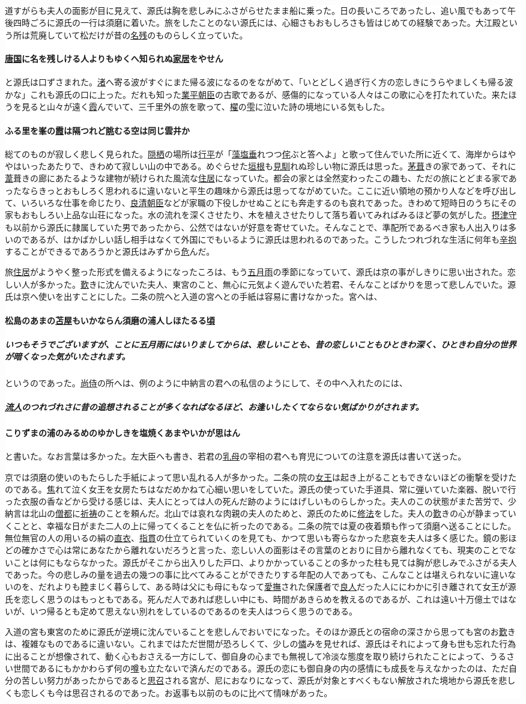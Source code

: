 道すがらも夫人の面影が目に見えて、源氏は胸を悲しみにふさがらせたまま船に乗った。日の長いころであったし、追い風でもあって午後四時ごろに源氏の一行は須磨に着いた。旅をしたことのない源氏には、心細さもおもしろさも皆はじめての経験であった。大江殿という所は荒廃していて松だけが昔の[名残][3n]のものらしく立っていた。

[3n]: {{page.q}}=名残 "なごり"


#### [唐国][3o]に名を残しける人よりもゆくへ知られぬ[家居][3p]をやせん

[3o]: {{page.q}}=唐国 "からくに"
[3p]: {{page.q}}=家居 "いへゐ"

と源氏は口ずさまれた。[渚][3q]へ寄る波がすぐにまた帰る波になるのをながめて、「いとどしく過ぎ行く方の恋しきにうらやましくも帰る波かな」これも源氏の口に上った。だれも知った[業平朝臣][3r]の古歌であるが、感傷的になっている人々はこの歌に心を打たれていた。来たほうを見ると山々が遠く[霞][3s]んでいて、三千里外の旅を歌って、[櫂][3t]の[雫][3u]に泣いた詩の境地にいる気もした。

[3q]: {{page.q}}=渚 "なぎさ"
[3r]: {{page.q}}=業平朝臣 "なりひらあそん"
[3s]: {{page.q}}=霞 "かす"
[3t]: {{page.q}}=櫂 "かい"
[3u]: {{page.q}}=雫 "しずく"


#### ふる里を峯の[霞][3v]は隔つれど[眺][40]むる空は同じ雲井か

[3v]: {{page.q}}=霞 "かすみ"
[40]: {{page.q}}=眺 "なが"

総てのものが寂しく悲しく見られた。[隠栖][41]の場所は[行平][42]が「[藻塩][43][垂][44]れつつ[侘][45]ぶと答へよ」と歌って住んでいた所に近くて、海岸からはややはいったあたりで、きわめて寂しい山の中である。めぐらせた[垣根][46]も[見馴][47]れぬ珍しい物に源氏は思った。[茅葺][48]きの家であって、それに[葦][49]葺きの廊にあたるような建物が続けられた風流な[住居][4a]になっていた。都会の家とは全然変わったこの趣も、ただの旅にとどまる家であったならきっとおもしろく思われるに違いないと平生の趣味から源氏は思ってながめていた。ここに近い領地の預かり人などを呼び出して、いろいろな仕事を命じたり、[良清朝臣][4b]などが家職の下役しかせぬことにも奔走するのも哀れであった。きわめて短時日のうちにその家もおもしろい上品な山荘になった。水の流れを深くさせたり、木を植えさせたりして落ち着いてみればみるほど夢の気がした。[摂津守][4c]も以前から源氏に隷属していた男であったから、公然ではないが好意を寄せていた。そんなことで、準配所であるべき家も人出入りは多いのであるが、はかばかしい話し相手はなくて外国にでもいるように源氏は思われるのであった。こうしたつれづれな生活に何年も[辛抱][4d]することができるであろうかと源氏はみずから[危][4e]んだ。

[41]: {{page.q}}=隠栖 "いんせい"
[42]: {{page.q}}=行平 "ゆきひら"
[43]: {{page.q}}=藻塩 "もしほ"
[44]: {{page.q}}=垂 "た"
[45]: {{page.q}}=侘 "わ"
[46]: {{page.q}}=垣根 "かきね"
[47]: {{page.q}}=見馴 "みな"
[48]: {{page.q}}=茅葺 "かやぶ"
[49]: {{page.q}}=葦 "あし"
[4a]: {{page.q}}=住居 "すまい"
[4b]: {{page.q}}=良清朝臣 "よしきよあそん"
[4c]: {{page.q}}=摂津守 "せっつのかみ"
[4d]: {{page.q}}=辛抱 "しんぼう"
[4e]: {{page.q}}=危 "あやぶ"


旅[住居][4f]がようやく整った形式を備えるようになったころは、もう[五月雨][4g]の季節になっていて、源氏は京の事がしきりに思い出された。恋しい人が多かった。[歎][4h]きに沈んでいた夫人、東宮のこと、無心に元気よく遊んでいた若君、そんなことばかりを思って悲しんでいた。源氏は京へ使いを出すことにした。二条の院へと入道の宮へとの手紙は容易に書けなかった。宮へは、

[4f]: {{page.q}}=住居 "ずまい"
[4g]: {{page.q}}=五月雨 "さみだれ"
[4h]: {{page.q}}=歎 "なげ"


#### 松島のあまの[苫屋][4i]もいかならん須磨の浦人しほたるる[頃][4j]

[4i]: {{page.q}}=苫屋 "とまや"
[4j]: {{page.q}}=頃 "ころ"

##### いつもそうでございますが、ことに五月雨にはいりましてからは、悲しいことも、昔の恋しいこともひときわ深く、ひときわ自分の世界が暗くなった気がいたされます。

というのであった。[尚侍][4k]の所へは、例のように中納言の君への私信のようにして、その中へ入れたのには、

[4k]: {{page.q}}=尚侍 "ないしのかみ"


##### [流人][4l]のつれづれさに昔の追想されることが多くなればなるほど、お逢いしたくてならない気ばかりがされます。

[4l]: {{page.q}}=流人 "るにん"

#### こりずまの浦のみるめのゆかしきを塩焼くあまやいかが思はん

と書いた。なお言葉は多かった。左大臣へも書き、若君の[乳母][4m]の宰相の君へも育児についての注意を源氏は書いて送った。

[4m]: {{page.q}}=乳母 "めのと"


京では須磨の使いのもたらした手紙によって思い乱れる人が多かった。二条の院の[女王][4n]は起き上がることもできないほどの衝撃を受けたのである。[焦][4o]れて泣く女王を女房たちはなだめかねて心細い思いをしていた。源氏の使っていた手道具、常に[弾][4p]いていた楽器、脱いで行った衣服の香などから受ける感じは、夫人にとっては人の死んだ跡のようにはげしいものらしかった。夫人のこの状態がまた苦労で、少納言は北山の[僧都][4q]に[祈祷][4r]のことを頼んだ。北山では哀れな肉親の夫人のためと、源氏のために[修法][4s]をした。夫人の[歎][4t]きの心が静まっていくことと、幸福な日がまた二人の上に帰ってくることを仏に祈ったのである。二条の院では夏の夜着類も作って須磨へ送ることにした。無位無官の人の用いる[][4u]の絹の[直衣][4v]、[指貫][50]の仕立てられていくのを見ても、かつて思いも寄らなかった悲哀を夫人は多く感じた。鏡の影ほどの確かさで心は常にあなたから離れないだろうと言った、恋しい人の面影はその言葉のとおりに目から離れなくても、現実のことでないことは何にもならなかった。源氏がそこから出入りした戸口、よりかかっていることの多かった柱も見ては胸が悲しみでふさがる夫人であった。今の悲しみの量を過去の幾つの事に比べてみることができたりする年配の人であっても、こんなことは堪えられないに違いないのを、だれよりも[睦][51]まじく暮らして、ある時は父にも母にもなって[愛撫][52]された保護者で[良人][53]だった人ににわかに引き離されて女王が源氏を恋しく思うのはもっともである。死んだ人であれば悲しい中にも、時間があきらめを教えるのであるが、これは遠い十万億土ではないが、いつ帰るとも定めて思えない別れをしているのであるのを夫人はつらく思うのである。

[4n]: {{page.q}}=女王 "にょおう"
[4o]: {{page.q}}=焦 "こが"
[4p]: {{page.q}}=弾 "ひ"
[4q]: {{page.q}}=僧都 "そうず"
[4r]: {{page.q}}=祈祷 "きとう"
[4s]: {{page.q}}=修法 "しゅほう"
[4t]: {{page.q}}=歎 "なげ"
[4u]: {{page.q}}= "かとり"
[4v]: {{page.q}}=直衣 "のうし"
[50]: {{page.q}}=指貫 "さしぬき"
[51]: {{page.q}}=睦 "むつ"
[52]: {{page.q}}=愛撫 "あいぶ"
[53]: {{page.q}}=良人 "おっと"


入道の宮も東宮のために源氏が逆境に沈んでいることを悲しんでおいでになった。そのほか源氏との宿命の深さから思っても宮のお[歎][54]きは、複雑なものであるに違いない。これまではただ世間が恐ろしくて、少しの[憐][55]みを見せれば、源氏はそれによって身も世も忘れた行為に出ることが想像されて、動く心もおさえる一方にして、御自身の心までも無視して冷淡な態度を取り続けられたことによって、うるさい世間であるにもかかわらず何の[噂][56]も立たないで済んだのである。源氏の恋にも御自身の内の感情にも成長を与えなかったのは、ただ自分の苦しい努力があったからであると[思召][57]される宮が、尼におなりになって、源氏が対象とすべくもない解放された境地から源氏を悲しくも恋しくも今は思召されるのであった。お返事も以前のものに比べて情味があった。


[1]: {{page.q}}=禍 "わざわ"
[2]: {{page.q}}=隠栖 "いんせい"
[3]: {{page.q}}=須磨 "すま"
[4]: {{page.q}}=稀薄 "きはく"
[5]: {{page.q}}=田舎 "いなか"
[6]: {{page.q}}=煩悶 "はんもん"
[7]: {{page.q}}=女王 "にょおう"
[8]: {{page.q}}=住居 "すまい"
[9]: {{page.q}}=貴女 "きじょ"
[a]: {{page.q}}=同棲 "どうせい"
[b]: {{page.q}}=花散里 "はなちるさと"
[c]: {{page.q}}=家司 "けいし"
[d]: {{page.q}}=網代車 "あじろぐるま"
[e]: {{page.q}}=住居 "すまい"
[f]: {{page.q}}=乳母 "めのと"
[g]: {{page.q}}=膝 "ひざ"
[h]: {{page.q}}=逢 "あ"
[i]: {{page.q}}=暢気 "のんき"
[j]: {{page.q}}=恐 "こわ"
[k]: {{page.q}}=剥奪 "はくだつ"
[l]: {{page.q}}=勅勘 "ちょっかん"
[m]: {{page.q}}=冤罪 "えんざい"
[n]: {{page.q}}=直衣 "のうし"
[o]: {{page.q}}=袖 "そで"
[p]: {{page.q}}=亡 "な"
[q]: {{page.q}}=歎 "なげ"
[r]: {{page.q}}=三位 "さんみ"
[s]: {{page.q}}=蔭 "かげ"
[t]: {{page.q}}=霞 "かすみ"
[u]: {{page.q}}=隅 "すみ"
[v]: {{page.q}}=乳母 "めのと"
[10]: {{page.q}}=挨拶 "あいさつ"
[11]: {{page.q}}=鳥部 "とりべ"
[12]: {{page.q}}=海人 "あま"
[13]: {{page.q}}=詞 "ことば"
[14]: {{page.q}}=今朝 "けさ"
[15]: {{page.q}}=煩悶 "はんもん"
[16]: {{page.q}}=躊躇 "ちゅうちょ"
[17]: {{page.q}}=挨拶 "あいさつ"
[18]: {{page.q}}=清艶 "せいえん"
[19]: {{page.q}}=虎 "とら"
[1a]: {{page.q}}=狼 "おおかみ"
[1b]: {{page.q}}=亡 "な"
[1c]: {{page.q}}=宵 "よい"
[1d]: {{page.q}}=歎 "なげ"
[1e]: {{page.q}}=訪 "たず"
[1f]: {{page.q}}=塵 "ちり"
[1g]: {{page.q}}=対 "たい"
[1h]: {{page.q}}=格子 "こうし"
[1i]: {{page.q}}=留守 "るす"
[1j]: {{page.q}}=訪 "たず"
[1k]: {{page.q}}=女王 "にょおう"
[1l]: {{page.q}}=母 "かあ"
[1m]: {{page.q}}=祖母 "ばあ"
[1n]: {{page.q}}=良人 "おっと"
[1o]: {{page.q}}=邸 "やしき"
[1p]: {{page.q}}=侘 "わ"
[1q]: {{page.q}}=住居 "ずまい"
[1r]: {{page.q}}=帥 "そつ"
[1s]: {{page.q}}=直衣 "のうし"
[1t]: {{page.q}}=艶 "えん"
[1u]: {{page.q}}=鬢 "びん"
[1v]: {{page.q}}=掻 "か"
[20]: {{page.q}}=痩 "や"
[21]: {{page.q}}=花散里 "はなちるさと"
[22]: {{page.q}}=女御 "にょご"
[23]: {{page.q}}=築山 "つきやま"
[24]: {{page.q}}=膝行 "いざ"
[25]: {{page.q}}=渦中 "かちゅう"
[26]: {{page.q}}=花散里 "はなちるさと"
[27]: {{page.q}}=濡 "ぬ"
[28]: {{page.q}}=袖 "そで"
[29]: {{page.q}}=媚 "こ"
[2a]: {{page.q}}=家司 "けいし"
[2b]: {{page.q}}=留守 "るす"
[2c]: {{page.q}}=隠栖 "いんせい"
[2d]: {{page.q}}=華奢 "かしゃ"
[2e]: {{page.q}}=納殿 "おさめどの"
[2f]: {{page.q}}=乳母 "めのと"
[2g]: {{page.q}}=中務 "なかつかさ"
[2h]: {{page.q}}=尚侍 "ないしのかみ"
[2i]: {{page.q}}=逢瀬 "あふせ"
[2j]: {{page.q}}=水沫 "みなわ"
[2k]: {{page.q}}=惹 "ひ"
[2l]: {{page.q}}=暇乞 "いとまご"
[2m]: {{page.q}}=御簾 "みす"
[2n]: {{page.q}}=思召 "おぼしめ"
[2o]: {{page.q}}=聡明 "そうめい"
[2p]: {{page.q}}=理智 "りち"
[2q]: {{page.q}}=怨恨 "えんこん"
[2r]: {{page.q}}=言 "こと"
[2s]: {{page.q}}=躊躇 "ちゅうちょ"
[2t]: {{page.q}}=背 "そむ"
[2u]: {{page.q}}=経 "ふ"
[2v]: {{page.q}}=憂 "う"
[30]: {{page.q}}=勝 "まさ"
[31]: {{page.q}}=御禊 "みそぎ"
[32]: {{page.q}}=蔵人 "くろうど"
[33]: {{page.q}}=右近衛将曹 "うこんえしょうそう"
[34]: {{page.q}}=下加茂 "しもがも"
[35]: {{page.q}}=社 "やしろ"
[36]: {{page.q}}=葵 "あふひ"
[37]: {{page.q}}=社 "やしろ"
[38]: {{page.q}}=遥拝 "ようはい"
[39]: {{page.q}}=暇乞 "いとまご"
[3a]: {{page.q}}=留 "とど"
[3b]: {{page.q}}=亡 "な"
[3c]: {{page.q}}=眺 "なが"
[3d]: {{page.q}}=挨拶 "あいさつ"
[3e]: {{page.q}}=王命婦 "おうみょうぶ"
[3f]: {{page.q}}=憂 "う"
[3g]: {{page.q}}=長女 "おさめ"
[3h]: {{page.q}}=御厠人 "みかわやうど"
[3i]: {{page.q}}=歎 "なげ"
[3j]: {{page.q}}=狩衣 "かりぎぬ"
[3k]: {{page.q}}=御簾 "みす"
[3l]: {{page.q}}=女王 "にょおう"
[3m]: {{page.q}}=膝行 "いざ"
[54]: {{page.q}}=歎 "なげ"
[55]: {{page.q}}=憐 "あわれ"
[56]: {{page.q}}=噂 "うわさ"
[57]: {{page.q}}=思召 "おぼしめ"
[58]: {{page.q}}=経 "ふ"
[59]: {{page.q}}=尚侍 "ないしのかみ"
[5a]: {{page.q}}=燻 "くゆ"
[5b]: {{page.q}}=方 "かた"
[5c]: {{page.q}}=節々 "ふしぶし"
[5d]: {{page.q}}=汲 "く"
[5e]: {{page.q}}=袖 "そで"
[5f]: {{page.q}}=闇 "やみ"
[5g]: {{page.q}}=煩悩 "ぼんのう"
[5h]: {{page.q}}=洩 "も"
[5i]: {{page.q}}=伊勢 "いせ"
[5j]: {{page.q}}=御息所 "みやすどころ"
[5k]: {{page.q}}=文 "ふみ"
[5l]: {{page.q}}=隠栖 "いんせい"
[5m]: {{page.q}}=海人 "あま"
[5n]: {{page.q}}=垂 "た"
[5o]: {{page.q}}=潮干 "しほひ"
[5p]: {{page.q}}=続 "つ"
[5q]: {{page.q}}=支那 "しな"
[5r]: {{page.q}}=風貌 "ふうぼう"
[5s]: {{page.q}}=小船 "をぶね"
[5t]: {{page.q}}=歎 "なげ"
[5u]: {{page.q}}=何時 "いつ"
[5v]: {{page.q}}=眺 "なが"
[60]: {{page.q}}=花散里 "はなちるさと"
[61]: {{page.q}}=種 "たね"
[62]: {{page.q}}=繁 "しげ"
[63]: {{page.q}}=後見 "うしろみ"
[64]: {{page.q}}=土塀 "どべい"
[65]: {{page.q}}=崩 "くず"
[66]: {{page.q}}=家司 "けいし"
[67]: {{page.q}}=邸 "やしき"
[68]: {{page.q}}=尚侍 "ないしのかみ"
[69]: {{page.q}}=嘲笑 "ちょうしょう"
[6a]: {{page.q}}=歎 "なげ"
[6b]: {{page.q}}=溺 "おぼ"
[6c]: {{page.q}}=憐 "あわ"
[6d]: {{page.q}}=帝 "みかど"
[6e]: {{page.q}}=燕寝 "えんしん"
[6f]: {{page.q}}=女御 "にょご"
[6g]: {{page.q}}=更衣 "こうい"
[6h]: {{page.q}}=愛寵 "あいちょう"
[6i]: {{page.q}}=宣旨 "せんじ"
[6j]: {{page.q}}=譏 "そし"
[6k]: {{page.q}}=思召 "おぼしめ"
[6l]: {{page.q}}=宿直所 "とのいどころ"
[6m]: {{page.q}}=風采 "ふうさい"
[6n]: {{page.q}}=煩悶 "はんもん"
[6o]: {{page.q}}=行平 "ゆきひら"
[6p]: {{page.q}}=謫居 "たっきょ"
[6q]: {{page.q}}=宿直 "とのい"
[6r]: {{page.q}}=枕 "まくら"
[6s]: {{page.q}}=琴 "きん"
[6t]: {{page.q}}=弾 "ひ"
[6u]: {{page.q}}=音 "ね"
[6v]: {{page.q}}=紛 "まが"
[70]: {{page.q}}=惟光 "これみつ"
[71]: {{page.q}}=悽惨 "せいさん"
[72]: {{page.q}}=戯談 "じょうだん"
[73]: {{page.q}}=支那 "しな"
[74]: {{page.q}}=綾 "あや"
[75]: {{page.q}}=描 "か"
[76]: {{page.q}}=屏風 "びょうぶ"
[77]: {{page.q}}=貼 "は"
[78]: {{page.q}}=生命 "いのち"
[79]: {{page.q}}=千枝 "ちえだ"
[7a]: {{page.q}}=常則 "つねのり"
[7b]: {{page.q}}=素描 "あらがき"
[7c]: {{page.q}}=画 "え"
[7d]: {{page.q}}=綾 "あや"
[7e]: {{page.q}}=藍 "あい"
[7f]: {{page.q}}=直衣 "のうし"
[7g]: {{page.q}}=釈迦牟尼仏弟子 "しゃかむにぶつでし"
[7h]: {{page.q}}=暗誦 "そらよ"
[7i]: {{page.q}}=唄声 "うたごえ"
[7j]: {{page.q}}=漕 "こ"
[7k]: {{page.q}}=雁 "かり"
[7l]: {{page.q}}=楫 "かじ"
[7m]: {{page.q}}=数珠 "じゅず"
[7n]: {{page.q}}=故郷 "ふるさと"
[7o]: {{page.q}}=初雁 "はつかり"
[7p]: {{page.q}}=良清 "よしきよ"
[7q]: {{page.q}}=民部大輔 "みんぶたゆう"
[7r]: {{page.q}}=惟光 "これみつ"
[7s]: {{page.q}}=常世 "とこよ"
[7t]: {{page.q}}=前右近丞 "ぜんうこんのじょう"
[7u]: {{page.q}}=常世 "とこよ"
[7v]: {{page.q}}=出 "い"
[80]: {{page.q}}=列 "つら"
[81]: {{page.q}}=後 "おく"
[82]: {{page.q}}=常陸介 "ひたちのすけ"
[83]: {{page.q}}=煩悶 "はんもん"
[84]: {{page.q}}=二千里外故人心 "にせんりぐわいこじんのこころ"
[85]: {{page.q}}=更 "ふ"
[86]: {{page.q}}=恩賜御衣今在此 "おんしのぎょいいまここにあり"
[87]: {{page.q}}=憂 "う"
[88]: {{page.q}}=濡 "ぬ"
[89]: {{page.q}}=袖 "そで"
[8a]: {{page.q}}=大弐 "だいに"
[8b]: {{page.q}}=明媚 "めいび"
[8c]: {{page.q}}=隠栖 "いんせい"
[8d]: {{page.q}}=洒落 "しゃれ"
[8e]: {{page.q}}=五節 "ごせち"
[8f]: {{page.q}}=弾 "ひ"
[8g]: {{page.q}}=音 "ね"
[8h]: {{page.q}}=薄倖 "はっこう"
[8i]: {{page.q}}=挨拶 "あいさつ"
[8j]: {{page.q}}=田舎 "いなか"
[8k]: {{page.q}}=隠栖 "いんせい"
[8l]: {{page.q}}=筑前守 "ちくぜんのかみ"
[8m]: {{page.q}}=蔵人 "くろうど"
[8n]: {{page.q}}=逢 "あ"
[8o]: {{page.q}}=訪 "たず"
[8p]: {{page.q}}=住居 "すまい"
[8q]: {{page.q}}=五節 "ごせち"
[8r]: {{page.q}}=綱手縄 "つなてなは"
[8s]: {{page.q}}=海人 "あま"
[8t]: {{page.q}}=明石 "あかし"
[8u]: {{page.q}}=寂寥 "せきりょう"
[8v]: {{page.q}}=思召 "おぼしめ"
[90]: {{page.q}}=乳母 "めのと"
[91]: {{page.q}}=王命婦 "おうみょうぶ"
[92]: {{page.q}}=誹謗 "ひぼう"
[93]: {{page.q}}=鹿 "しか"
[94]: {{page.q}}=阿 "おもね"
[95]: {{page.q}}=惹 "ひ"
[96]: {{page.q}}=馴 "な"
[97]: {{page.q}}=暇 "いとま"
[98]: {{page.q}}=乞 "こ"
[99]: {{page.q}}=女王 "にょおう"
[9a]: {{page.q}}=小言 "こごと"
[9b]: {{page.q}}=海人 "あま"
[9c]: {{page.q}}=柴 "しば"
[9d]: {{page.q}}=燻 "く"
[9e]: {{page.q}}=庵 "いほり"
[9f]: {{page.q}}=焚 "た"
[9g]: {{page.q}}=弾 "ひ"
[9h]: {{page.q}}=良清 "よしきよ"
[9i]: {{page.q}}=惟光 "これみつ"
[9j]: {{page.q}}=北夷 "ほくい"
[9k]: {{page.q}}=琵琶 "びわ"
[9l]: {{page.q}}=胡角一声霜後夢 "こかくいっせいそうごのゆめ"
[9m]: {{page.q}}=王昭君 "おうしょうくん"
[9n]: {{page.q}}=隅々 "すみずみ"
[9o]: {{page.q}}=顕 "あら"
[9p]: {{page.q}}=唯是西行不左遷 "ただこれにしへゆくさせんにあらず"
[9q]: {{page.q}}=何方 "いづかた"
[9r]: {{page.q}}=恥 "はづ"
[9s]: {{page.q}}=諸声 "もろごゑ"
[9t]: {{page.q}}=寝覚 "ねざ"
[9u]: {{page.q}}=床 "とこ"
[9v]: {{page.q}}=手水 "ちょうず"
[a0]: {{page.q}}=念誦 "ねんず"
[a1]: {{page.q}}=明石 "あかし"
[a2]: {{page.q}}=這 "は"
[a3]: {{page.q}}=良清朝臣 "よしきよあそん"
[a4]: {{page.q}}=恰好 "かっこう"
[a5]: {{page.q}}=馬鹿 "ばか"
[a6]: {{page.q}}=隠栖 "いんせい"
[a7]: {{page.q}}=桐壺 "きりつぼ"
[a8]: {{page.q}}=更衣 "こうい"
[a9]: {{page.q}}=田舎 "いなか"
[aa]: {{page.q}}=華奢 "かしゃ"
[ab]: {{page.q}}=戯談 "じょうだん"
[ac]: {{page.q}}=支那 "しな"
[ad]: {{page.q}}=叔父 "おじ"
[ae]: {{page.q}}=按察使 "あぜち"
[af]: {{page.q}}=恩寵 "おんちょう"
[ag]: {{page.q}}=嫉妬 "しっと"
[ah]: {{page.q}}=亡 "な"
[ai]: {{page.q}}=桐壺 "きりつぼ"
[aj]: {{page.q}}=更衣 "こうい"
[ak]: {{page.q}}=容貌 "ようぼう"
[al]: {{page.q}}=住吉 "すみよし"
[am]: {{page.q}}=社 "やしろ"
[an]: {{page.q}}=参詣 "さんけい"
[ao]: {{page.q}}=永 "なが"
[ap]: {{page.q}}=霞 "かす"
[aq]: {{page.q}}=御代 "みよ"
[ar]: {{page.q}}=艶 "えん"
[as]: {{page.q}}=大宮人 "おほみやびと"
[at]: {{page.q}}=侘 "わ"
[au]: {{page.q}}=謫居 "たっきょ"
[av]: {{page.q}}=三位 "さんみ"
[b0]: {{page.q}}=訪 "たず"
[b1]: {{page.q}}=垣 "かき"
[b2]: {{page.q}}=狩衣 "かりぎぬ"
[b3]: {{page.q}}=指貫 "さしぬき"
[b4]: {{page.q}}=起臥 "きが"
[b5]: {{page.q}}=双六 "すごろく"
[b6]: {{page.q}}=弾棊 "たぎ"
[b7]: {{page.q}}=田舎 "いなか"
[b8]: {{page.q}}=数珠 "じゅず"
[b9]: {{page.q}}=饗応 "きょうおう"
[ba]: {{page.q}}=膳部 "ぜんぶ"
[bb]: {{page.q}}=海人 "あま"
[bc]: {{page.q}}=憐 "あわれ"
[bd]: {{page.q}}=疋 "ひき"
[be]: {{page.q}}=催馬楽 "さいばら"
[bf]: {{page.q}}=飛鳥井 "あすかい"
[bg]: {{page.q}}=歎 "なげ"
[bh]: {{page.q}}=酔悲泪灑春杯裏 "ゑひのかなしみのなみだをそそぐはるのさかづきのうち"
[bi]: {{page.q}}=雁 "かり"
[bj]: {{page.q}}=故郷 "ふるさと"
[bk]: {{page.q}}=何 "いづ"
[bl]: {{page.q}}=羨 "うらや"
[bm]: {{page.q}}=常世 "とこよ"
[bn]: {{page.q}}=土産 "みやげ"
[bo]: {{page.q}}=嘶 "いなな"